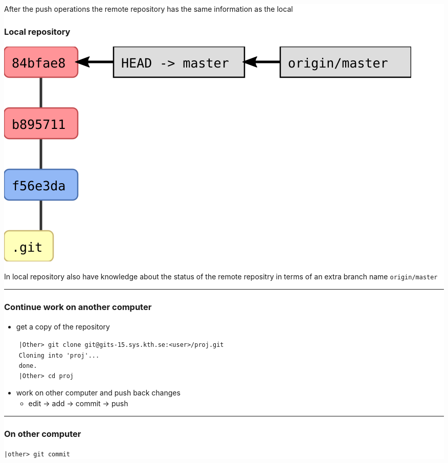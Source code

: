 After the push operations the remote repository  has the same information as
the local

### Local repository

<img src="gitink/c10.svg">

In local repository also have knowledge about the status of the remote
repositry in terms of an extra branch name `origin/master`

---

### Continue work on another computer

* get a copy of the repository

```
    |Other> git clone git@gits-15.sys.kth.se:<user>/proj.git
    Cloning into 'proj'...
    done.
    |Other> cd proj
```
* work on other computer and push back changes
    - edit -> add -> commit -> push

---

### On other computer

```
|other> git commit
```

